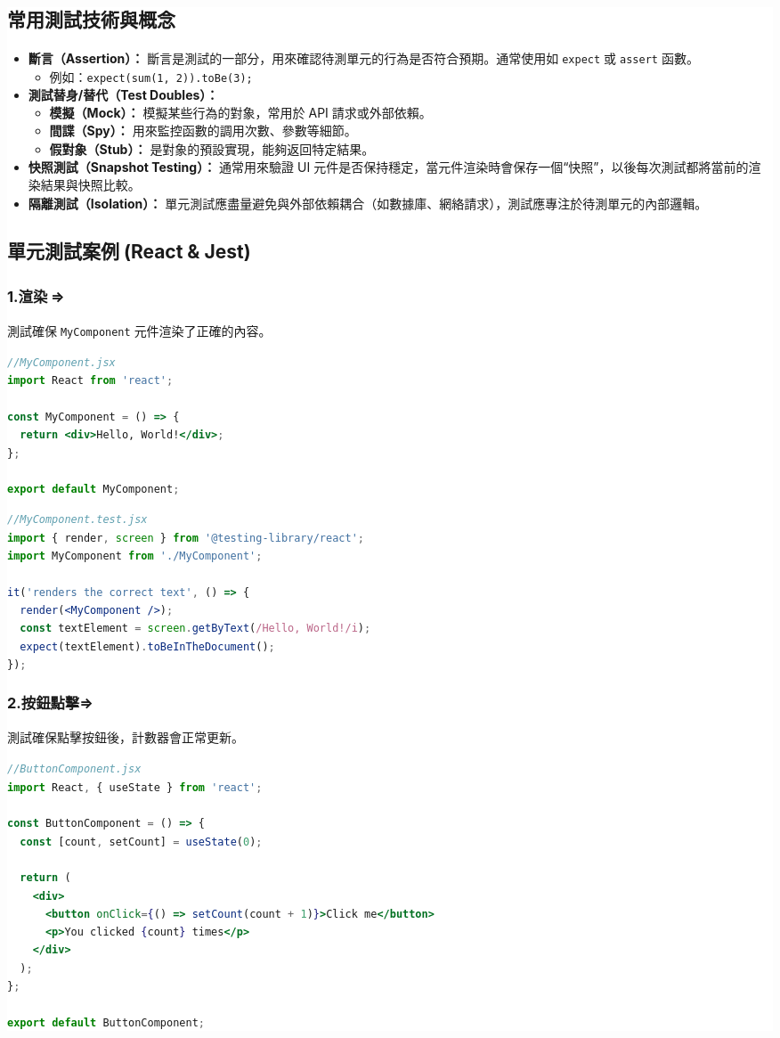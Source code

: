 ## **常用測試技術與概念**

- **斷言（Assertion）：** 斷言是測試的一部分，用來確認待測單元的行為是否符合預期。通常使用如 `expect` 或 `assert` 函數。
    - 例如：`expect(sum(1, 2)).toBe(3);`
- **測試替身/替代（Test Doubles）：**
    - **模擬（Mock）：** 模擬某些行為的對象，常用於 API 請求或外部依賴。
    - **間諜（Spy）：** 用來監控函數的調用次數、參數等細節。
    - **假對象（Stub）：** 是對象的預設實現，能夠返回特定結果。
- **快照測試（Snapshot Testing）：** 通常用來驗證 UI 元件是否保持穩定，當元件渲染時會保存一個“快照”，以後每次測試都將當前的渲染結果與快照比較。
- **隔離測試（Isolation）：** 單元測試應盡量避免與外部依賴耦合（如數據庫、網絡請求），測試應專注於待測單元的內部邏輯。

## 單元測試案例 (React & Jest)

### 1.渲染 ⇒

測試確保 `MyComponent` 元件渲染了正確的內容。

```jsx
//MyComponent.jsx
import React from 'react';

const MyComponent = () => {
  return <div>Hello, World!</div>;
};

export default MyComponent;
```

```jsx
//MyComponent.test.jsx
import { render, screen } from '@testing-library/react';
import MyComponent from './MyComponent';

it('renders the correct text', () => {
  render(<MyComponent />);
  const textElement = screen.getByText(/Hello, World!/i);
  expect(textElement).toBeInTheDocument();
});
```

### 2.按鈕點擊⇒

測試確保點擊按鈕後，計數器會正常更新。

```jsx
//ButtonComponent.jsx
import React, { useState } from 'react';

const ButtonComponent = () => {
  const [count, setCount] = useState(0);

  return (
    <div>
      <button onClick={() => setCount(count + 1)}>Click me</button>
      <p>You clicked {count} times</p>
    </div>
  );
};

export default ButtonComponent;
```

